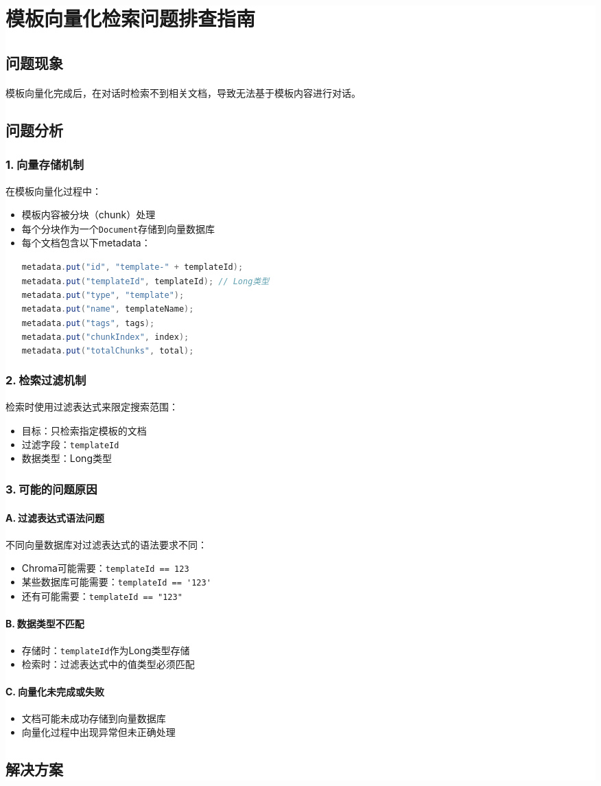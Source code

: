 # 模板向量化检索问题排查指南

## 问题现象

模板向量化完成后，在对话时检索不到相关文档，导致无法基于模板内容进行对话。

## 问题分析

### 1. 向量存储机制

在模板向量化过程中：
- 模板内容被分块（chunk）处理
- 每个分块作为一个`Document`存储到向量数据库
- 每个文档包含以下metadata：
  ```java
  metadata.put("id", "template-" + templateId);
  metadata.put("templateId", templateId); // Long类型
  metadata.put("type", "template");
  metadata.put("name", templateName);
  metadata.put("tags", tags);
  metadata.put("chunkIndex", index);
  metadata.put("totalChunks", total);
  ```

### 2. 检索过滤机制

检索时使用过滤表达式来限定搜索范围：
- 目标：只检索指定模板的文档
- 过滤字段：`templateId`
- 数据类型：Long类型

### 3. 可能的问题原因

#### A. 过滤表达式语法问题
不同向量数据库对过滤表达式的语法要求不同：
- Chroma可能需要：`templateId == 123`
- 某些数据库可能需要：`templateId == '123'`
- 还有可能需要：`templateId == "123"`

#### B. 数据类型不匹配
- 存储时：`templateId`作为Long类型存储
- 检索时：过滤表达式中的值类型必须匹配

#### C. 向量化未完成或失败
- 文档可能未成功存储到向量数据库
- 向量化过程中出现异常但未正确处理

## 解决方案
